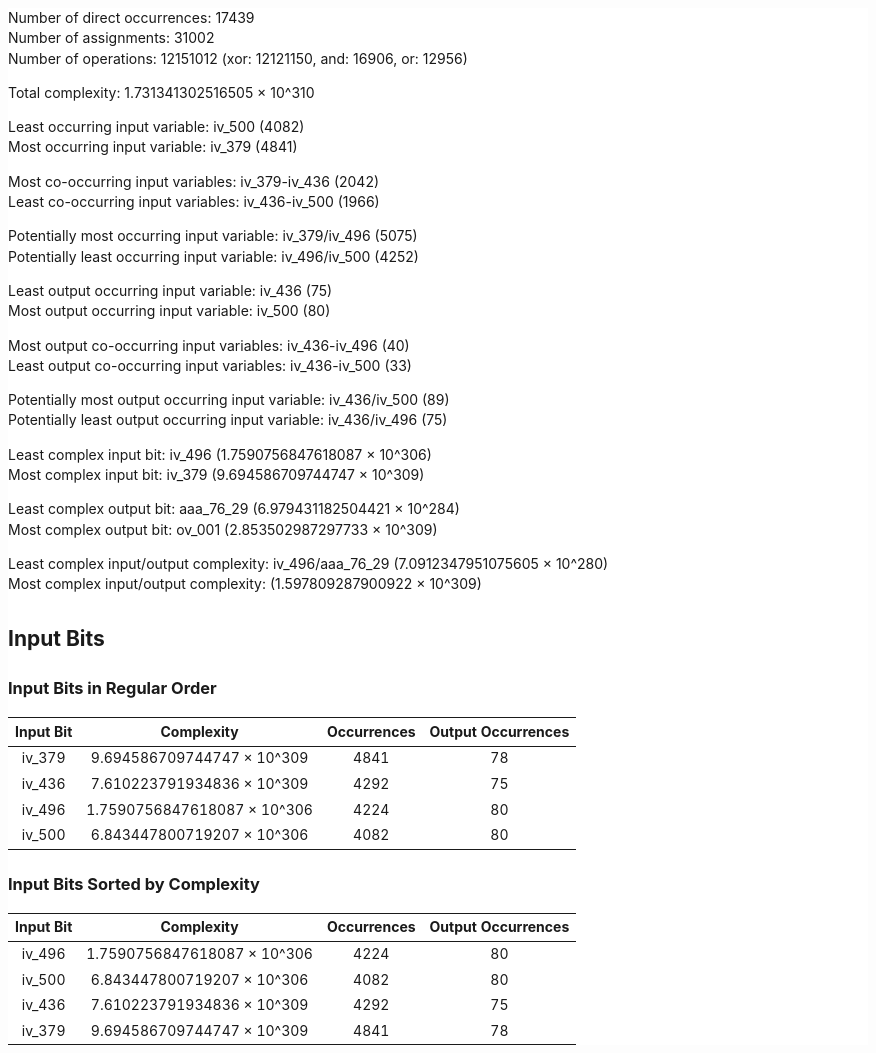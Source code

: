 Number of direct occurrences: 17439  
Number of assignments: 31002  
Number of operations: 12151012
(xor: 12121150,
and: 16906,
or: 12956)

Total complexity: 1.731341302516505 × 10^310

Least occurring input variable: iv_500 (4082)  
Most occurring input variable: iv_379 (4841)

Most co-occurring input variables: iv_379-iv_436 (2042)  
Least co-occurring input variables: iv_436-iv_500 (1966)

Potentially most occurring input variable: iv_379/iv_496 (5075)  
Potentially least occurring input variable: iv_496/iv_500 (4252)

Least output occurring input variable: iv_436 (75)  
Most output occurring input variable: iv_500 (80)

Most output co-occurring input variables: iv_436-iv_496 (40)  
Least output co-occurring input variables: iv_436-iv_500 (33)

Potentially most output occurring input variable: iv_436/iv_500 (89)  
Potentially least output occurring input variable: iv_436/iv_496 (75)

Least complex input bit: iv_496 (1.7590756847618087 × 10^306)  
Most complex input bit: iv_379 (9.694586709744747 × 10^309)

Least complex output bit: aaa_76_29 (6.979431182504421 × 10^284)  
Most complex output bit: ov_001 (2.853502987297733 × 10^309)

Least complex input/output complexity: iv_496/aaa_76_29 (7.0912347951075605 × 10^280)  
Most complex input/output complexity:  (1.597809287900922 × 10^309)

## Input Bits

### Input Bits in Regular Order

| Input Bit | Complexity | Occurrences | Output Occurrences |
|:---------:|:----------:|:-----------:|:------------------:|
| iv_379 | 9.694586709744747 × 10^309 | 4841 | 78 |
| iv_436 | 7.610223791934836 × 10^309 | 4292 | 75 |
| iv_496 | 1.7590756847618087 × 10^306 | 4224 | 80 |
| iv_500 | 6.843447800719207 × 10^306 | 4082 | 80 |

### Input Bits Sorted by Complexity

| Input Bit | Complexity | Occurrences | Output Occurrences |
|:---------:|:----------:|:-----------:|:------------------:|
| iv_496 | 1.7590756847618087 × 10^306 | 4224 | 80 |
| iv_500 | 6.843447800719207 × 10^306 | 4082 | 80 |
| iv_436 | 7.610223791934836 × 10^309 | 4292 | 75 |
| iv_379 | 9.694586709744747 × 10^309 | 4841 | 78 |
